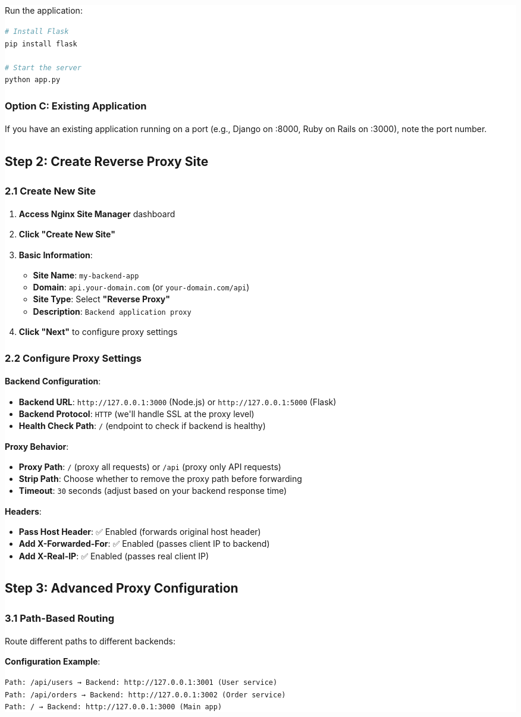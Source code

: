 Run the application:
```bash
# Install Flask
pip install flask

# Start the server
python app.py
```

### Option C: Existing Application

If you have an existing application running on a port (e.g., Django on :8000, Ruby on Rails on :3000), note the port number.

## Step 2: Create Reverse Proxy Site

### 2.1 Create New Site

1. **Access Nginx Site Manager** dashboard

2. **Click "Create New Site"**

3. **Basic Information**:
   - **Site Name**: `my-backend-app`
   - **Domain**: `api.your-domain.com` (or `your-domain.com/api`)
   - **Site Type**: Select **"Reverse Proxy"**
   - **Description**: `Backend application proxy`

4. **Click "Next"** to configure proxy settings

### 2.2 Configure Proxy Settings

**Backend Configuration**:
- **Backend URL**: `http://127.0.0.1:3000` (Node.js) or `http://127.0.0.1:5000` (Flask)
- **Backend Protocol**: `HTTP` (we'll handle SSL at the proxy level)
- **Health Check Path**: `/` (endpoint to check if backend is healthy)

**Proxy Behavior**:
- **Proxy Path**: `/` (proxy all requests) or `/api` (proxy only API requests)
- **Strip Path**: Choose whether to remove the proxy path before forwarding
- **Timeout**: `30` seconds (adjust based on your backend response time)

**Headers**:
- **Pass Host Header**: ✅ Enabled (forwards original host header)
- **Add X-Forwarded-For**: ✅ Enabled (passes client IP to backend)
- **Add X-Real-IP**: ✅ Enabled (passes real client IP)

## Step 3: Advanced Proxy Configuration

### 3.1 Path-Based Routing

Route different paths to different backends:

**Configuration Example**:
```
Path: /api/users → Backend: http://127.0.0.1:3001 (User service)
Path: /api/orders → Backend: http://127.0.0.1:3002 (Order service)
Path: / → Backend: http://127.0.0.1:3000 (Main app)
```
